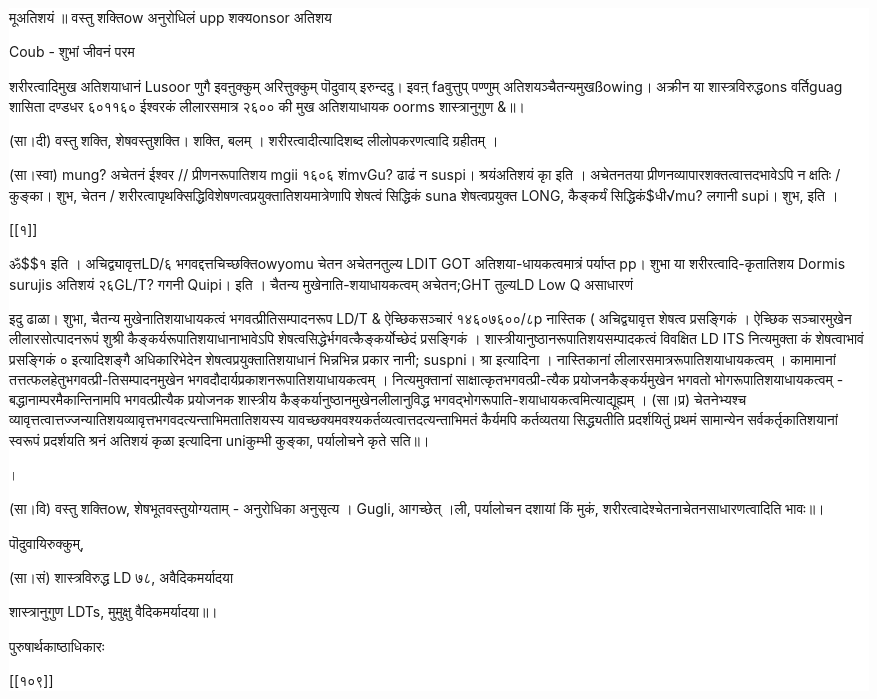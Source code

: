 
मूअतिशयं ॥ वस्तु शक्तिow अनुरोधिलं upp शक्यonsor अतिशय 


Coub - शुभां जीवनं परम 


शरीरत्वादिमुख अतिशयाधानं Lusoor णुगै इवऩुक्कुम् अरित्तुक्कुम् पॊदुवाय् इरुन्ददु। इवऩ् faवुत्तुप् पण्णुम् अतिशयञ्चैतन्यमुखßowing। अक्रीन या शास्त्रविरुद्धons वर्तिguag शासिता दण्डधर ६०११६० ईश्वरकं लीलारसमात्र २६०० की मुख अतिशयाधायक oorms शास्त्रानुगुण &॥। 


(सा।दी) वस्तु शक्ति, शेषवस्तुशक्ति। शक्ति, बलम् । शरीरत्वादीत्यादिशब्द लीलोपकरणत्वादि ग्रहीतम् । 


(सा।स्वा) mung? अचेतनं ईश्वर // प्रीणनरूपातिशय mgii १६०६ शंmvGu? ढाढं न suspi। श्रयंअतिशयं कृा इति । अचेतनतया प्रीणनव्यापारशक्तत्वात्तदभावेऽपि न क्षतिः / कुङ्का। शुभ, चेतन / शरीरत्वापृथक्सिद्धिविशेषणत्वप्रयुक्तातिशयमात्रेणापि शेषत्वं सिद्धिकं suna शेषत्वप्रयुक्त LONG, कैङ्कर्यं सिद्धिकं$धी√mu? लगानी supi। शुभ, इति । 


[[१]]


ॐ$$१ इति । अचिद्व्यावृत्तLD/६ भगवद्दत्तचिच्छक्तिowyomu चेतन अचेतनतुल्य LDIT GOT अतिशया-धायकत्वमात्रं पर्याप्त pp। शुभा या शरीरत्वादि-कृतातिशय Dormis surujis अतिशयं २६GL/T? गगनी Quipi। इति । चैतन्य मुखेनाति-शयाधायकत्वम् अचेतन;GHT तुल्यLD Low Q असाधारणं 


इदु ढाळा। शुभा, चैतन्य मुखेनातिशयाधायकत्वं भगवत्प्रीतिसम्पादनरूप LD/T & ऐच्छिकसञ्चारं १४६०७६००/८p नास्तिक ( अचिद्व्यावृत्त शेषत्व प्रसङ्गिकं । ऐच्छिक सञ्चारमुखेन लीलारसोत्पादनरूपं शुश्री कैङ्कर्यरूपातिशयाधानाभावेऽपि शेषत्वसिद्धेर्भगवत्कैङ्कर्योच्छेदं प्रसङ्गिकं । शास्त्रीयानुष्ठानरूपातिशयसम्पादकत्वं विवक्षित LD ITS नित्यमुक्ता कं शेषत्वाभावं प्रसङ्गिकं ० इत्यादिशङ्गै अधिकारिभेदेन शेषत्वप्रयुक्तातिशयाधानं भिन्नभिन्न प्रकार नानी; suspni। श्रा इत्यादिना । नास्तिकानां लीलारसमात्ररूपातिशयाधायकत्वम् । कामामानां तत्तत्फलहेतुभगवत्प्री-तिसम्पादनमुखेन भगवदौदार्यप्रकाशनरूपातिशयाधायकत्वम् । नित्यमुक्तानां साक्षात्कृतभगवत्प्री-त्यैक प्रयोजनकैङ्कर्यमुखेन भगवतो भोगरूपातिशयाधायकत्वम् - बद्धानाम्परमैकान्तिनामपि भगवत्प्रीत्यैक प्रयोजनक शास्त्रीय कैङ्कर्यानुष्ठानमुखेनलीलानुविद्ध भगवद्भोगरूपाति-शयाधायकत्वमित्याद्यूह्यम् । (सा।प्र) चेतनेभ्यश्च व्यावृत्तत्वात्तज्जन्यातिशयव्यावृत्तभगवदत्यन्ताभिमतातिशयस्य यावच्छक्यमवश्यकर्तव्यत्वात्तदत्यन्ताभिमतं कैर्यमपि कर्तव्यतया सिद्ध्यतीति प्रदर्शयितुं प्रथमं सामान्येन सर्वकर्तृकातिशयानां स्वरूपं प्रदर्शयति श्रनं अतिशयं कृळा इत्यादिना uniकुम्भी कुङ्का, पर्यालोचने कृते सति॥। 


। 


(सा।वि) वस्तु शक्तिow, शेषभूतवस्तुयोग्यताम् - अनुरोधिका अनुसृत्य । Gugli, आगच्छेत् ।ली, पर्यालोचन दशायां किं मुकं, शरीरत्वादेश्चेतनाचेतनसाधारणत्वादिति भावः॥। 


पॊदुवायिरुक्कुम्, 


(सा।सं) शास्त्रविरुद्ध LD ७८, अवैदिकमर्यादया 



शास्त्रानुगुण LDTs, मुमुक्षु वैदिकमर्यादया॥। 


पुरुषार्थकाष्ठाधिकारः 


[[१०९]]
